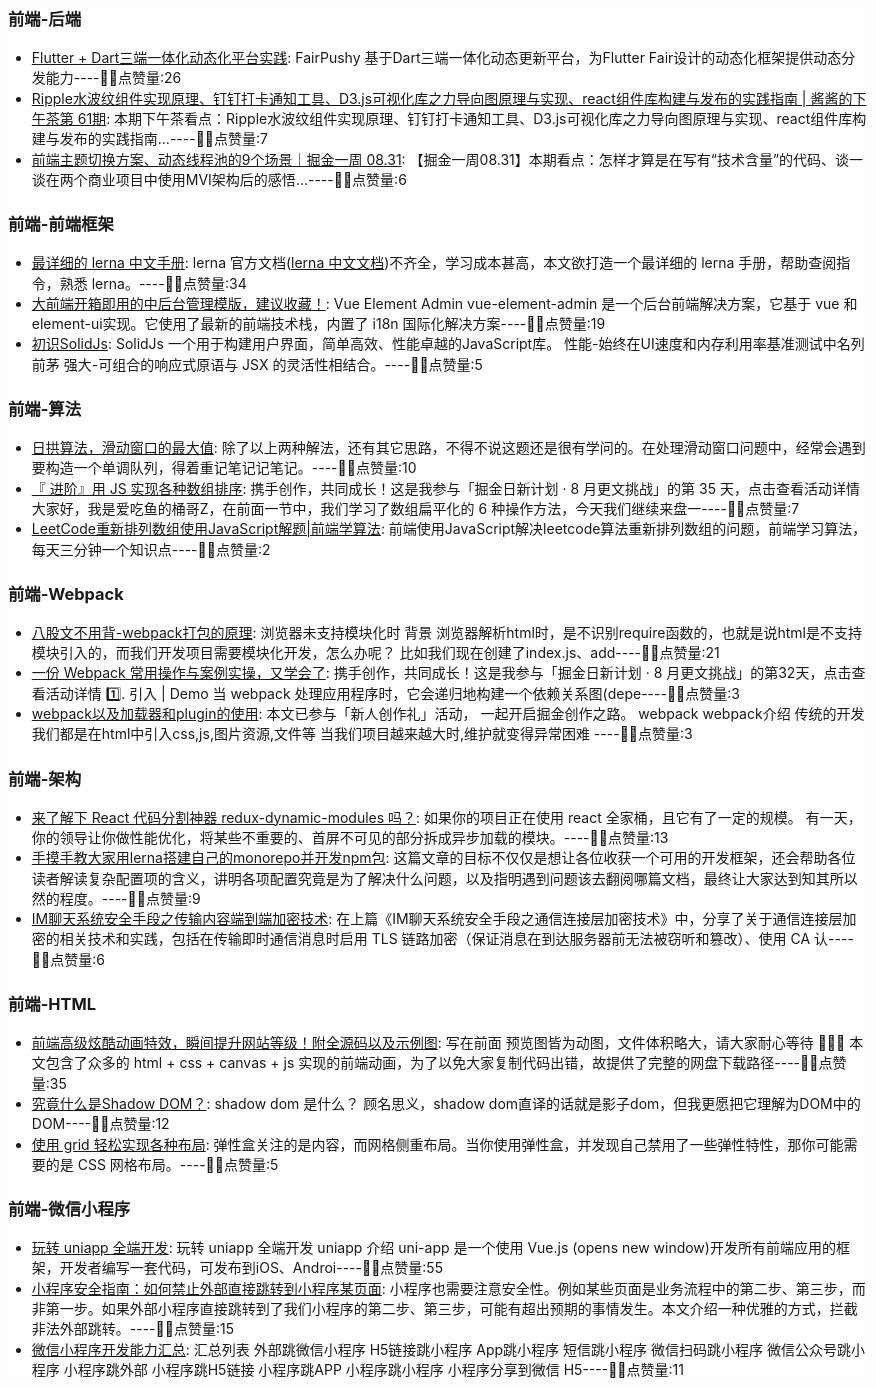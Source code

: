 ### 前端-后端 
- [Flutter + Dart三端一体化动态化平台实践](https://juejin.cn/post/7137183955148603428): FairPushy 基于Dart三端一体化动态更新平台，为Flutter Fair设计的动态化框架提供动态分发能力----👍🏻点赞量:26 
- [Ripple水波纹组件实现原理、钉钉打卡通知工具、D3.js可视化库之力导向图原理与实现、react组件库构建与发布的实践指南 | 酱酱的下午茶第 61期](https://juejin.cn/post/7137497083627438087): 本期下午茶看点：Ripple水波纹组件实现原理、钉钉打卡通知工具、D3.js可视化库之力导向图原理与实现、react组件库构建与发布的实践指南...----👍🏻点赞量:7 
- [前端主题切换方案、动态线程池的9个场景｜掘金一周 08.31](https://juejin.cn/post/7137927984786194445): 【掘金一周08.31】本期看点：怎样才算是在写有“技术含量”的代码、谈一谈在两个商业项目中使用MVI架构后的感悟...----👍🏻点赞量:6 

### 前端-前端框架 
- [最详细的 lerna 中文手册](https://juejin.cn/post/7136925215388499998): lerna 官方文档([lerna 中文文档](https://www.lernajs.cn/))不齐全，学习成本甚高，本文欲打造一个最详细的 lerna 手册，帮助查阅指令，熟悉 lerna。----👍🏻点赞量:34 
- [大前端开箱即用的中后台管理模版，建议收藏！](https://juejin.cn/post/7137550000191438878): Vue Element Admin vue-element-admin 是一个后台前端解决方案，它基于 vue 和 element-ui实现。它使用了最新的前端技术栈，内置了 i18n 国际化解决方案----👍🏻点赞量:19 
- [初识SolidJs](https://juejin.cn/post/7137496371010994189): SolidJs 一个用于构建用户界面，简单高效、性能卓越的JavaScript库。 性能-始终在UI速度和内存利用率基准测试中名列前茅 强大-可组合的响应式原语与 JSX 的灵活性相结合。----👍🏻点赞量:5 

### 前端-算法 
- [日拱算法，滑动窗口的最大值](https://juejin.cn/post/7137665757575381023): 除了以上两种解法，还有其它思路，不得不说这题还是很有学问的。在处理滑动窗口问题中，经常会遇到要构造一个单调队列，得着重记笔记记笔记。----👍🏻点赞量:10 
- [『 进阶』用 JS 实现各种数组排序](https://juejin.cn/post/7137587335192903694): 携手创作，共同成长！这是我参与「掘金日新计划 · 8 月更文挑战」的第 35 天，点击查看活动详情 大家好，我是爱吃鱼的桶哥Z，在前面一节中，我们学习了数组扁平化的 6 种操作方法，今天我们继续来盘一----👍🏻点赞量:7 
- [LeetCode重新排列数组使用JavaScript解题|前端学算法](https://juejin.cn/post/7137298789659836429): 前端使用JavaScript解决leetcode算法重新排列数组的问题，前端学习算法，每天三分钟一个知识点----👍🏻点赞量:2 

### 前端-Webpack 
- [八股文不用背-webpack打包的原理](https://juejin.cn/post/7137122886971555847): 浏览器未支持模块化时 背景 浏览器解析html时，是不识别require函数的，也就是说html是不支持模块引入的，而我们开发项目需要模块化开发，怎么办呢？ 比如我们现在创建了index.js、add----👍🏻点赞量:21 
- [一份 Webpack 常用操作与案例实操，又学会了](https://juejin.cn/post/7137448651340644389): 携手创作，共同成长！这是我参与「掘金日新计划 · 8 月更文挑战」的第32天，点击查看活动详情 1️⃣. 引入 | Demo 当 webpack 处理应用程序时，它会递归地构建一个依赖关系图(depe----👍🏻点赞量:3 
- [webpack以及加载器和plugin的使用](https://juejin.cn/post/7137586594805973000): 本文已参与「新人创作礼」活动， 一起开启掘金创作之路。 webpack webpack介绍 传统的开发我们都是在html中引入css,js,图片资源,文件等 当我们项目越来越大时,维护就变得异常困难 ----👍🏻点赞量:3 

### 前端-架构 
- [来了解下 React 代码分割神器 redux-dynamic-modules 吗？](https://juejin.cn/post/7137588149865168903): 如果你的项目正在使用 react 全家桶，且它有了一定的规模。 有一天，你的领导让你做性能优化，将某些不重要的、首屏不可见的部分拆成异步加载的模块。----👍🏻点赞量:13 
- [手摸手教大家用lerna搭建自己的monorepo并开发npm包](https://juejin.cn/post/7137115861826928654): 这篇文章的目标不仅仅是想让各位收获一个可用的开发框架，还会帮助各位读者解读复杂配置项的含义，讲明各项配置究竟是为了解决什么问题，以及指明遇到问题该去翻阅哪篇文档，最终让大家达到知其所以然的程度。----👍🏻点赞量:9 
- [IM聊天系统安全手段之传输内容端到端加密技术](https://juejin.cn/post/7137210519047372830): 在上篇《IM聊天系统安全手段之通信连接层加密技术》中，分享了关于通信连接层加密的相关技术和实践，包括在传输即时通信消息时启用 TLS 链路加密（保证消息在到达服务器前无法被窃听和篡改）、使用 CA 认----👍🏻点赞量:6 

### 前端-HTML 
- [前端高级炫酷动画特效，瞬间提升网站等级！附全源码以及示例图](https://juejin.cn/post/7137517363246661662): 写在前面 预览图皆为动图，文件体积略大，请大家耐心等待 🌸🌸🌸 本文包含了众多的 html + css + canvas + js 实现的前端动画，为了以免大家复制代码出错，故提供了完整的网盘下载路径----👍🏻点赞量:35 
- [究竟什么是Shadow DOM？](https://juejin.cn/post/7137112423613333541): shadow dom 是什么？ 顾名思义，shadow dom直译的话就是影子dom，但我更愿把它理解为DOM中的DOM----👍🏻点赞量:12 
- [使用 grid 轻松实现各种布局](https://juejin.cn/post/7136893467413708836): 弹性盒关注的是内容，而网格侧重布局。当你使用弹性盒，并发现自己禁用了一些弹性特性，那你可能需要的是 CSS 网格布局。----👍🏻点赞量:5 

### 前端-微信小程序 
- [玩转 uniapp 全端开发](https://juejin.cn/post/7137195631151415333): 玩转 uniapp 全端开发 uniapp 介绍 uni-app 是一个使用 Vue.js (opens new window)开发所有前端应用的框架，开发者编写一套代码，可发布到iOS、Androi----👍🏻点赞量:55 
- [小程序安全指南：如何禁止外部直接跳转到小程序某页面](https://juejin.cn/post/7136910011132805128): 小程序也需要注意安全性。例如某些页面是业务流程中的第二步、第三步，而非第一步。如果外部小程序直接跳转到了我们小程序的第二步、第三步，可能有超出预期的事情发生。本文介绍一种优雅的方式，拦截非法外部跳转。----👍🏻点赞量:15 
- [微信小程序开发能力汇总](https://juejin.cn/post/7137122209062977543): 汇总列表 外部跳微信小程序 H5链接跳小程序 App跳小程序 短信跳小程序 微信扫码跳小程序 微信公众号跳小程序 小程序跳外部 小程序跳H5链接 小程序跳APP 小程序跳小程序 小程序分享到微信 H5----👍🏻点赞量:11 
